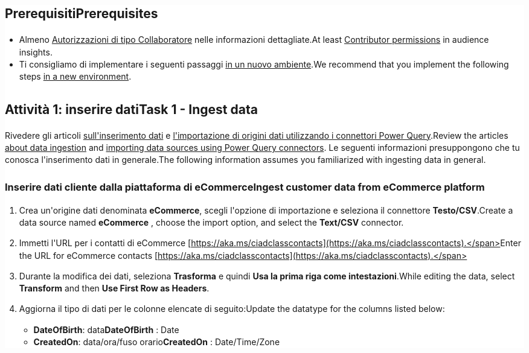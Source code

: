 ## <a name="prerequisites"></a><span data-ttu-id="4b850-110">Prerequisiti</span><span class="sxs-lookup"><span data-stu-id="4b850-110">Prerequisites</span></span>

- <span data-ttu-id="4b850-111">Almeno [Autorizzazioni di tipo Collaboratore](permissions.md) nelle informazioni dettagliate.</span><span class="sxs-lookup"><span data-stu-id="4b850-111">At least [Contributor permissions](permissions.md) in audience insights.</span></span>
- <span data-ttu-id="4b850-112">Ti consigliamo di implementare i seguenti passaggi [in un nuovo ambiente](manage-environments.md).</span><span class="sxs-lookup"><span data-stu-id="4b850-112">We recommend that you implement the following steps [in a new environment](manage-environments.md).</span></span>

## <a name="task-1---ingest-data"></a><span data-ttu-id="4b850-113">Attività 1: inserire dati</span><span class="sxs-lookup"><span data-stu-id="4b850-113">Task 1 - Ingest data</span></span>

<span data-ttu-id="4b850-114">Rivedere gli articoli [sull'inserimento dati](data-sources.md) e [l'importazione di origini dati utilizzando i connettori Power Query](connect-power-query.md).</span><span class="sxs-lookup"><span data-stu-id="4b850-114">Review the articles [about data ingestion](data-sources.md) and [importing data sources using Power Query connectors](connect-power-query.md).</span></span> <span data-ttu-id="4b850-115">Le seguenti informazioni presuppongono che tu conosca l'inserimento dati in generale.</span><span class="sxs-lookup"><span data-stu-id="4b850-115">The following information assumes you familiarized with ingesting data in general.</span></span>

### <a name="ingest-customer-data-from-ecommerce-platform"></a><span data-ttu-id="4b850-116">Inserire dati cliente dalla piattaforma di eCommerce</span><span class="sxs-lookup"><span data-stu-id="4b850-116">Ingest customer data from eCommerce platform</span></span>

1. <span data-ttu-id="4b850-117">Crea un'origine dati denominata **eCommerce**, scegli l'opzione di importazione e seleziona il connettore **Testo/CSV**.</span><span class="sxs-lookup"><span data-stu-id="4b850-117">Create a data source named  **eCommerce** , choose the import option, and select the **Text/CSV** connector.</span></span>

1. <span data-ttu-id="4b850-118">Immetti l'URL per i contatti di eCommerce [https://aka.ms/ciadclasscontacts](https://aka.ms/ciadclasscontacts).</span><span class="sxs-lookup"><span data-stu-id="4b850-118">Enter the URL for eCommerce contacts [https://aka.ms/ciadclasscontacts](https://aka.ms/ciadclasscontacts).</span></span>

1. <span data-ttu-id="4b850-119">Durante la modifica dei dati, seleziona **Trasforma** e quindi **Usa la prima riga come intestazioni**.</span><span class="sxs-lookup"><span data-stu-id="4b850-119">While editing the data, select  **Transform**  and then  **Use First Row as Headers**.</span></span>

1. <span data-ttu-id="4b850-120">Aggiorna il tipo di dati per le colonne elencate di seguito:</span><span class="sxs-lookup"><span data-stu-id="4b850-120">Update the datatype for the columns listed below:</span></span>
   - <span data-ttu-id="4b850-121">**DateOfBirth**: data</span><span class="sxs-lookup"><span data-stu-id="4b850-121">**DateOfBirth** : Date</span></span>
   - <span data-ttu-id="4b850-122">**CreatedOn**: data/ora/fuso orario</span><span class="sxs-lookup"><span data-stu-id="4b850-122">**CreatedOn** : Date/Time/Zone</span></span>
